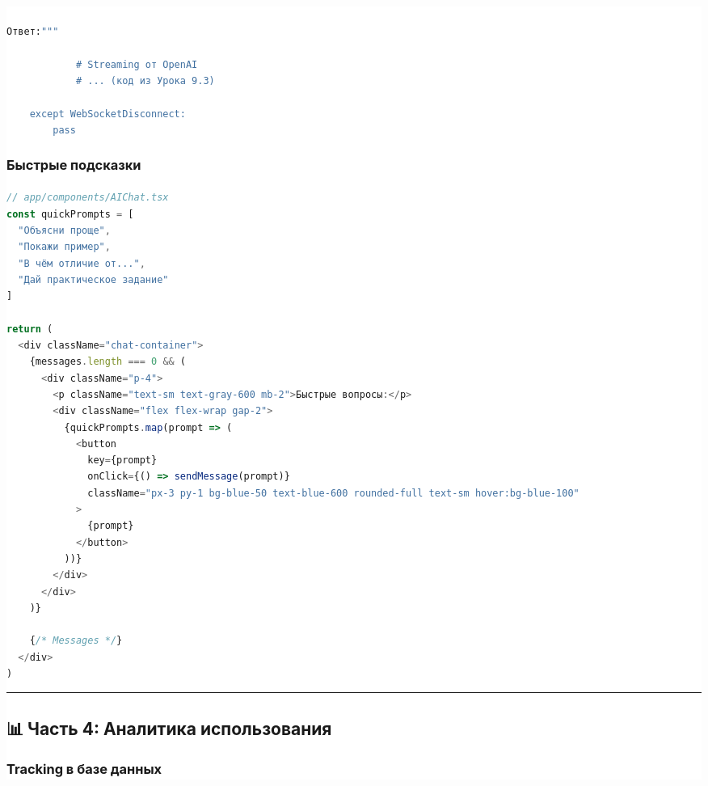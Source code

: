 ```python

Ответ:"""
            
            # Streaming от OpenAI
            # ... (код из Урока 9.3)
            
    except WebSocketDisconnect:
        pass
```

### Быстрые подсказки

```typescript
// app/components/AIChat.tsx
const quickPrompts = [
  "Объясни проще",
  "Покажи пример",
  "В чём отличие от...",
  "Дай практическое задание"
]

return (
  <div className="chat-container">
    {messages.length === 0 && (
      <div className="p-4">
        <p className="text-sm text-gray-600 mb-2">Быстрые вопросы:</p>
        <div className="flex flex-wrap gap-2">
          {quickPrompts.map(prompt => (
            <button
              key={prompt}
              onClick={() => sendMessage(prompt)}
              className="px-3 py-1 bg-blue-50 text-blue-600 rounded-full text-sm hover:bg-blue-100"
            >
              {prompt}
            </button>
          ))}
        </div>
      </div>
    )}
    
    {/* Messages */}
  </div>
)
```

---

## 📊 Часть 4: Аналитика использования

### Tracking в базе данных
